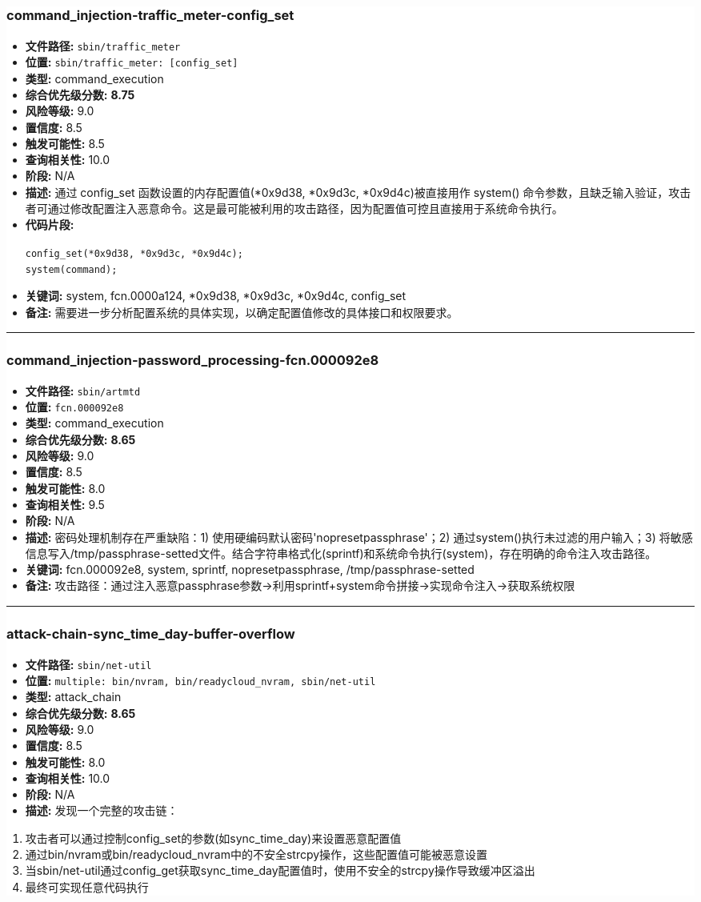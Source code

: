 ### command_injection-traffic_meter-config_set

- **文件路径:** `sbin/traffic_meter`
- **位置:** `sbin/traffic_meter: [config_set]`
- **类型:** command_execution
- **综合优先级分数:** **8.75**
- **风险等级:** 9.0
- **置信度:** 8.5
- **触发可能性:** 8.5
- **查询相关性:** 10.0
- **阶段:** N/A
- **描述:** 通过 config_set 函数设置的内存配置值(*0x9d38, *0x9d3c, *0x9d4c)被直接用作 system() 命令参数，且缺乏输入验证，攻击者可通过修改配置注入恶意命令。这是最可能被利用的攻击路径，因为配置值可控且直接用于系统命令执行。
- **代码片段:**
  ```
  config_set(*0x9d38, *0x9d3c, *0x9d4c);
  system(command);
  ```
- **关键词:** system, fcn.0000a124, *0x9d38, *0x9d3c, *0x9d4c, config_set
- **备注:** 需要进一步分析配置系统的具体实现，以确定配置值修改的具体接口和权限要求。

---
### command_injection-password_processing-fcn.000092e8

- **文件路径:** `sbin/artmtd`
- **位置:** `fcn.000092e8`
- **类型:** command_execution
- **综合优先级分数:** **8.65**
- **风险等级:** 9.0
- **置信度:** 8.5
- **触发可能性:** 8.0
- **查询相关性:** 9.5
- **阶段:** N/A
- **描述:** 密码处理机制存在严重缺陷：1) 使用硬编码默认密码'nopresetpassphrase'；2) 通过system()执行未过滤的用户输入；3) 将敏感信息写入/tmp/passphrase-setted文件。结合字符串格式化(sprintf)和系统命令执行(system)，存在明确的命令注入攻击路径。
- **关键词:** fcn.000092e8, system, sprintf, nopresetpassphrase, /tmp/passphrase-setted
- **备注:** 攻击路径：通过注入恶意passphrase参数->利用sprintf+system命令拼接->实现命令注入->获取系统权限

---
### attack-chain-sync_time_day-buffer-overflow

- **文件路径:** `sbin/net-util`
- **位置:** `multiple: bin/nvram, bin/readycloud_nvram, sbin/net-util`
- **类型:** attack_chain
- **综合优先级分数:** **8.65**
- **风险等级:** 9.0
- **置信度:** 8.5
- **触发可能性:** 8.0
- **查询相关性:** 10.0
- **阶段:** N/A
- **描述:** 发现一个完整的攻击链：
1. 攻击者可以通过控制config_set的参数(如sync_time_day)来设置恶意配置值
2. 通过bin/nvram或bin/readycloud_nvram中的不安全strcpy操作，这些配置值可能被恶意设置
3. 当sbin/net-util通过config_get获取sync_time_day配置值时，使用不安全的strcpy操作导致缓冲区溢出
4. 最终可实现任意代码执行
